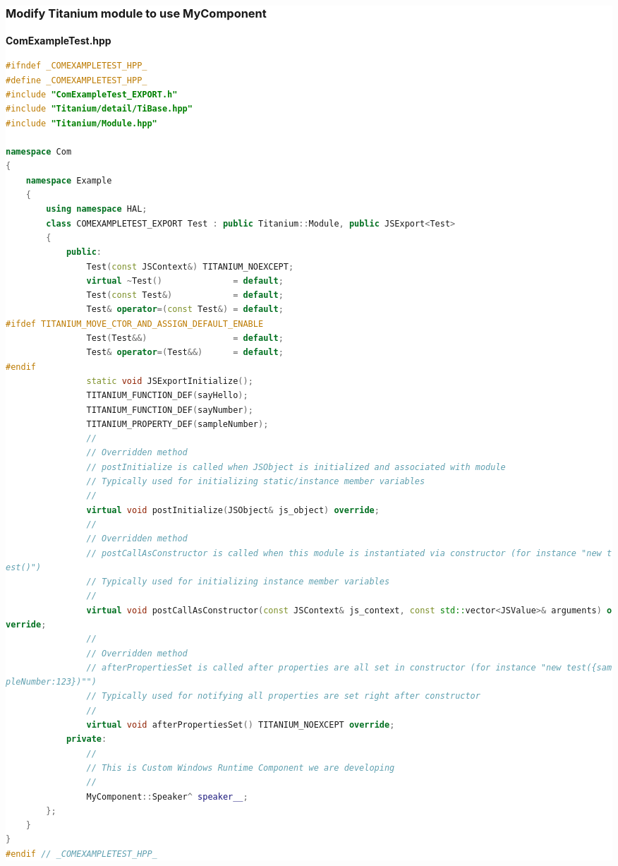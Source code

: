 ### Modify Titanium module to use MyComponent

**ComExampleTest.hpp**

```cpp
#ifndef _COMEXAMPLETEST_HPP_
#define _COMEXAMPLETEST_HPP_
#include "ComExampleTest_EXPORT.h"
#include "Titanium/detail/TiBase.hpp"
#include "Titanium/Module.hpp"

namespace Com
{
    namespace Example
    {
        using namespace HAL;
        class COMEXAMPLETEST_EXPORT Test : public Titanium::Module, public JSExport<Test>
        {
            public:
                Test(const JSContext&) TITANIUM_NOEXCEPT;
                virtual ~Test()              = default;
                Test(const Test&)            = default;
                Test& operator=(const Test&) = default;
#ifdef TITANIUM_MOVE_CTOR_AND_ASSIGN_DEFAULT_ENABLE
                Test(Test&&)                 = default;
                Test& operator=(Test&&)      = default;
#endif
                static void JSExportInitialize();
                TITANIUM_FUNCTION_DEF(sayHello);
                TITANIUM_FUNCTION_DEF(sayNumber);
                TITANIUM_PROPERTY_DEF(sampleNumber);
                //
                // Overridden method
                // postInitialize is called when JSObject is initialized and associated with module
                // Typically used for initializing static/instance member variables
                //
                virtual void postInitialize(JSObject& js_object) override;
                //
                // Overridden method
                // postCallAsConstructor is called when this module is instantiated via constructor (for instance "new test()")
                // Typically used for initializing instance member variables
                //
                virtual void postCallAsConstructor(const JSContext& js_context, const std::vector<JSValue>& arguments) override;
                //
                // Overridden method
                // afterPropertiesSet is called after properties are all set in constructor (for instance "new test({sampleNumber:123})"")
                // Typically used for notifying all properties are set right after constructor
                //
                virtual void afterPropertiesSet() TITANIUM_NOEXCEPT override;
            private:
                //
                // This is Custom Windows Runtime Component we are developing
                //
                MyComponent::Speaker^ speaker__;
        };
    }
}
#endif // _COMEXAMPLETEST_HPP_
```
